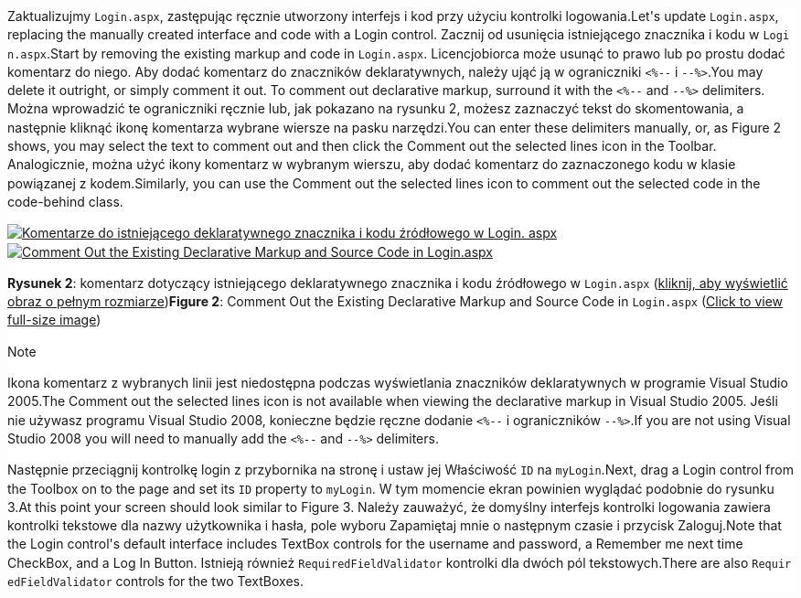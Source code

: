 <span data-ttu-id="1a47d-172">Zaktualizujmy `Login.aspx`, zastępując ręcznie utworzony interfejs i kod przy użyciu kontrolki logowania.</span><span class="sxs-lookup"><span data-stu-id="1a47d-172">Let's update `Login.aspx`, replacing the manually created interface and code with a Login control.</span></span> <span data-ttu-id="1a47d-173">Zacznij od usunięcia istniejącego znacznika i kodu w `Login.aspx`.</span><span class="sxs-lookup"><span data-stu-id="1a47d-173">Start by removing the existing markup and code in `Login.aspx`.</span></span> <span data-ttu-id="1a47d-174">Licencjobiorca może usunąć to prawo lub po prostu dodać komentarz do niego. Aby dodać komentarz do znaczników deklaratywnych, należy ująć ją w ograniczniki `<%--` i `--%>`.</span><span class="sxs-lookup"><span data-stu-id="1a47d-174">You may delete it outright, or simply comment it out. To comment out declarative markup, surround it with the `<%--` and `--%>` delimiters.</span></span> <span data-ttu-id="1a47d-175">Można wprowadzić te ograniczniki ręcznie lub, jak pokazano na rysunku 2, możesz zaznaczyć tekst do skomentowania, a następnie kliknąć ikonę komentarza wybrane wiersze na pasku narzędzi.</span><span class="sxs-lookup"><span data-stu-id="1a47d-175">You can enter these delimiters manually, or, as Figure 2 shows, you may select the text to comment out and then click the Comment out the selected lines icon in the Toolbar.</span></span> <span data-ttu-id="1a47d-176">Analogicznie, można użyć ikony komentarz w wybranym wierszu, aby dodać komentarz do zaznaczonego kodu w klasie powiązanej z kodem.</span><span class="sxs-lookup"><span data-stu-id="1a47d-176">Similarly, you can use the Comment out the selected lines icon to comment out the selected code in the code-behind class.</span></span>

<span data-ttu-id="1a47d-177">[![Komentarze do istniejącego deklaratywnego znacznika i kodu źródłowego w Login. aspx](validating-user-credentials-against-the-membership-user-store-cs/_static/image5.png)](validating-user-credentials-against-the-membership-user-store-cs/_static/image4.png)</span><span class="sxs-lookup"><span data-stu-id="1a47d-177">[![Comment Out the Existing Declarative Markup and Source Code in Login.aspx](validating-user-credentials-against-the-membership-user-store-cs/_static/image5.png)](validating-user-credentials-against-the-membership-user-store-cs/_static/image4.png)</span></span>

<span data-ttu-id="1a47d-178">**Rysunek 2**: komentarz dotyczący istniejącego deklaratywnego znacznika i kodu źródłowego w `Login.aspx` ([kliknij, aby wyświetlić obraz o pełnym rozmiarze](validating-user-credentials-against-the-membership-user-store-cs/_static/image6.png))</span><span class="sxs-lookup"><span data-stu-id="1a47d-178">**Figure 2**: Comment Out the Existing Declarative Markup and Source Code in `Login.aspx` ([Click to view full-size image](validating-user-credentials-against-the-membership-user-store-cs/_static/image6.png))</span></span>

> [!NOTE]
> <span data-ttu-id="1a47d-179">Ikona komentarz z wybranych linii jest niedostępna podczas wyświetlania znaczników deklaratywnych w programie Visual Studio 2005.</span><span class="sxs-lookup"><span data-stu-id="1a47d-179">The Comment out the selected lines icon is not available when viewing the declarative markup in Visual Studio 2005.</span></span> <span data-ttu-id="1a47d-180">Jeśli nie używasz programu Visual Studio 2008, konieczne będzie ręczne dodanie `<%--` i ograniczników `--%>`.</span><span class="sxs-lookup"><span data-stu-id="1a47d-180">If you are not using Visual Studio 2008 you will need to manually add the `<%--` and `--%>` delimiters.</span></span>

<span data-ttu-id="1a47d-181">Następnie przeciągnij kontrolkę login z przybornika na stronę i ustaw jej Właściwość `ID` na `myLogin`.</span><span class="sxs-lookup"><span data-stu-id="1a47d-181">Next, drag a Login control from the Toolbox on to the page and set its `ID` property to `myLogin`.</span></span> <span data-ttu-id="1a47d-182">W tym momencie ekran powinien wyglądać podobnie do rysunku 3.</span><span class="sxs-lookup"><span data-stu-id="1a47d-182">At this point your screen should look similar to Figure 3.</span></span> <span data-ttu-id="1a47d-183">Należy zauważyć, że domyślny interfejs kontrolki logowania zawiera kontrolki tekstowe dla nazwy użytkownika i hasła, pole wyboru Zapamiętaj mnie o następnym czasie i przycisk Zaloguj.</span><span class="sxs-lookup"><span data-stu-id="1a47d-183">Note that the Login control's default interface includes TextBox controls for the username and password, a Remember me next time CheckBox, and a Log In Button.</span></span> <span data-ttu-id="1a47d-184">Istnieją również `RequiredFieldValidator` kontrolki dla dwóch pól tekstowych.</span><span class="sxs-lookup"><span data-stu-id="1a47d-184">There are also `RequiredFieldValidator` controls for the two TextBoxes.</span></span>
